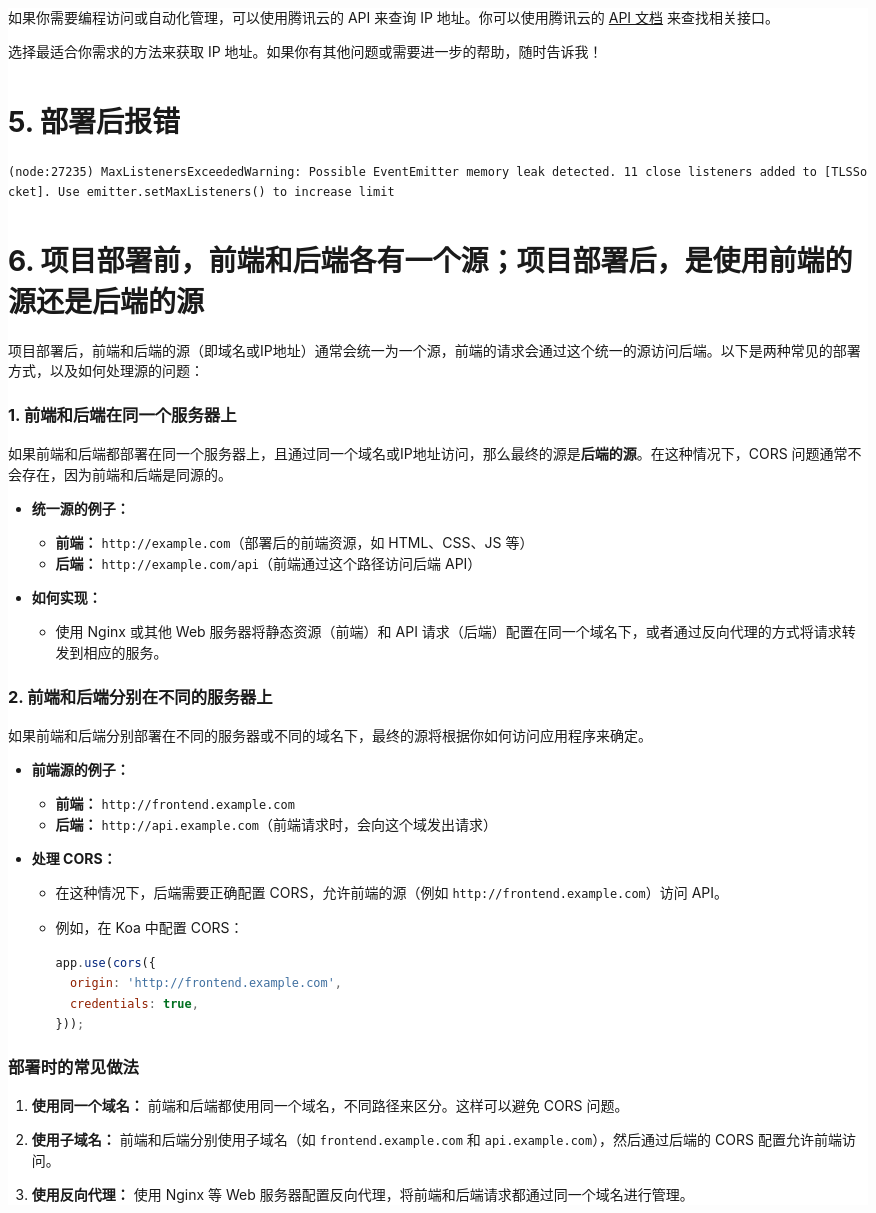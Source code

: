 如果你需要编程访问或自动化管理，可以使用腾讯云的 API 来查询 IP 地址。你可以使用腾讯云的 [API 文档](https://cloud.tencent.com/document/api/213/17683) 来查找相关接口。

选择最适合你需求的方法来获取 IP 地址。如果你有其他问题或需要进一步的帮助，随时告诉我！

# 5. 部署后报错

```shell
(node:27235) MaxListenersExceededWarning: Possible EventEmitter memory leak detected. 11 close listeners added to [TLSSocket]. Use emitter.setMaxListeners() to increase limit
```

# 6. 项目部署前，前端和后端各有一个源；项目部署后，是使用前端的源还是后端的源

项目部署后，前端和后端的源（即域名或IP地址）通常会统一为一个源，前端的请求会通过这个统一的源访问后端。以下是两种常见的部署方式，以及如何处理源的问题：

### 1. **前端和后端在同一个服务器上**

如果前端和后端都部署在同一个服务器上，且通过同一个域名或IP地址访问，那么最终的源是**后端的源**。在这种情况下，CORS 问题通常不会存在，因为前端和后端是同源的。

- **统一源的例子：**
  - **前端：** `http://example.com`（部署后的前端资源，如 HTML、CSS、JS 等）
  - **后端：** `http://example.com/api`（前端通过这个路径访问后端 API）

- **如何实现：**
  - 使用 Nginx 或其他 Web 服务器将静态资源（前端）和 API 请求（后端）配置在同一个域名下，或者通过反向代理的方式将请求转发到相应的服务。

### 2. **前端和后端分别在不同的服务器上**

如果前端和后端分别部署在不同的服务器或不同的域名下，最终的源将根据你如何访问应用程序来确定。

- **前端源的例子：**

  - **前端：** `http://frontend.example.com`
  - **后端：** `http://api.example.com`（前端请求时，会向这个域发出请求）

- **处理 CORS：**

  - 在这种情况下，后端需要正确配置 CORS，允许前端的源（例如 `http://frontend.example.com`）访问 API。

  - 例如，在 Koa 中配置 CORS：

    ```javascript
    app.use(cors({
      origin: 'http://frontend.example.com',
      credentials: true,
    }));
    ```

### 部署时的常见做法

1. **使用同一个域名：** 前端和后端都使用同一个域名，不同路径来区分。这样可以避免 CORS 问题。

2. **使用子域名：** 前端和后端分别使用子域名（如 `frontend.example.com` 和 `api.example.com`），然后通过后端的 CORS 配置允许前端访问。

3. **使用反向代理：** 使用 Nginx 等 Web 服务器配置反向代理，将前端和后端请求都通过同一个域名进行管理。

